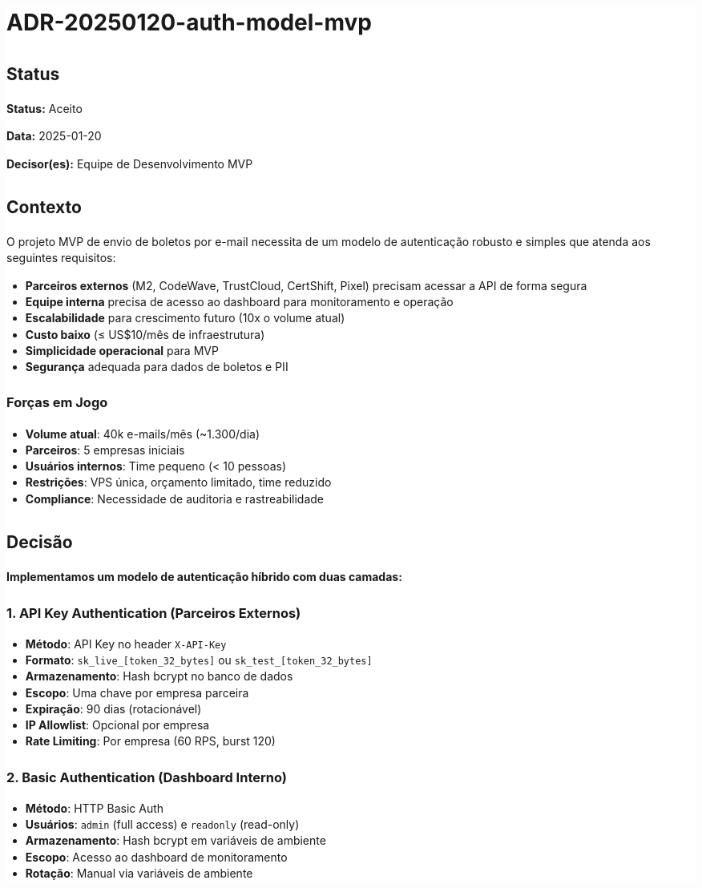 # ADR-20250120-auth-model-mvp

## Status

**Status:** Aceito

**Data:** 2025-01-20

**Decisor(es):** Equipe de Desenvolvimento MVP

## Contexto

O projeto MVP de envio de boletos por e-mail necessita de um modelo de autenticação robusto e simples que atenda aos seguintes requisitos:

- **Parceiros externos** (M2, CodeWave, TrustCloud, CertShift, Pixel) precisam acessar a API de forma segura
- **Equipe interna** precisa de acesso ao dashboard para monitoramento e operação
- **Escalabilidade** para crescimento futuro (10x o volume atual)
- **Custo baixo** (≤ US$10/mês de infraestrutura)
- **Simplicidade operacional** para MVP
- **Segurança** adequada para dados de boletos e PII

### Forças em Jogo

- **Volume atual**: 40k e-mails/mês (~1.300/dia)
- **Parceiros**: 5 empresas iniciais
- **Usuários internos**: Time pequeno (< 10 pessoas)
- **Restrições**: VPS única, orçamento limitado, time reduzido
- **Compliance**: Necessidade de auditoria e rastreabilidade

## Decisão

**Implementamos um modelo de autenticação híbrido com duas camadas:**

### 1. API Key Authentication (Parceiros Externos)

- **Método**: API Key no header `X-API-Key`
- **Formato**: `sk_live_[token_32_bytes]` ou `sk_test_[token_32_bytes]`
- **Armazenamento**: Hash bcrypt no banco de dados
- **Escopo**: Uma chave por empresa parceira
- **Expiração**: 90 dias (rotacionável)
- **IP Allowlist**: Opcional por empresa
- **Rate Limiting**: Por empresa (60 RPS, burst 120)

### 2. Basic Authentication (Dashboard Interno)

- **Método**: HTTP Basic Auth
- **Usuários**: `admin` (full access) e `readonly` (read-only)
- **Armazenamento**: Hash bcrypt em variáveis de ambiente
- **Escopo**: Acesso ao dashboard de monitoramento
- **Rotação**: Manual via variáveis de ambiente

